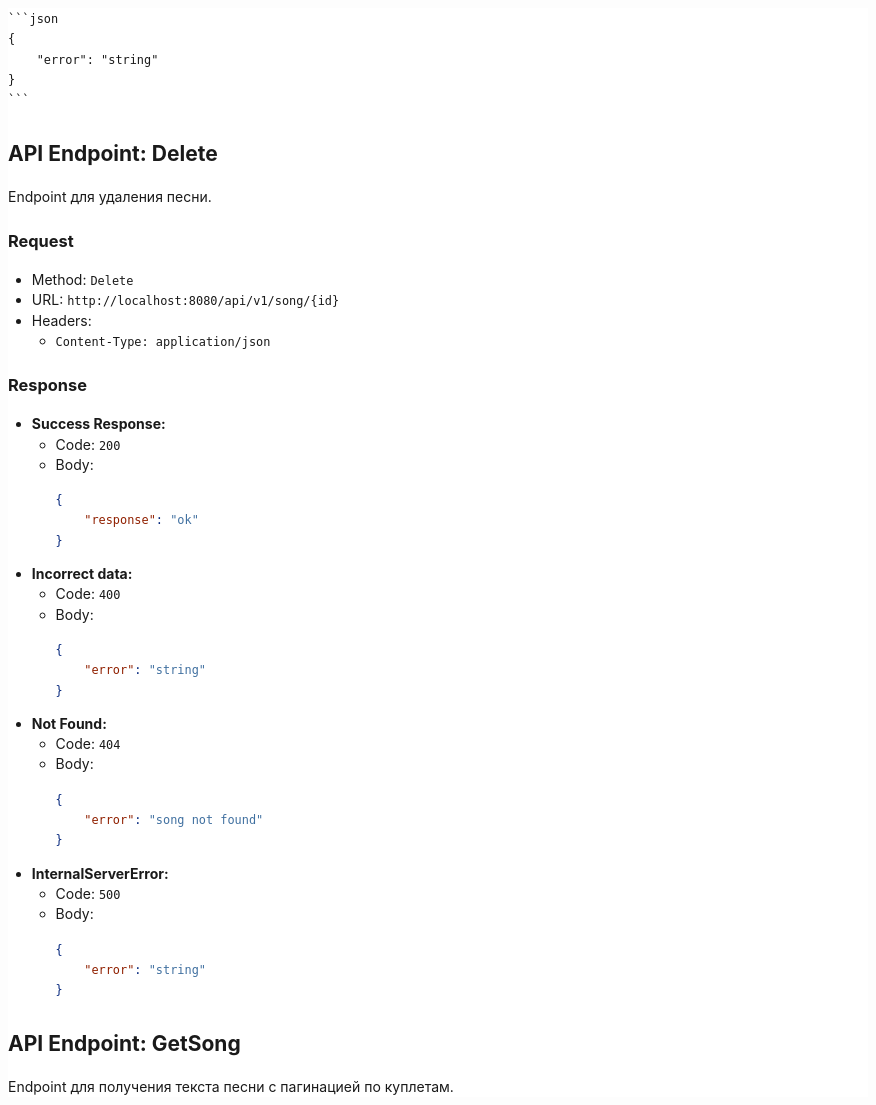     ```json
    {
        "error": "string"
    }
    ```

## API Endpoint: Delete
Endpoint для удаления песни.

### Request
- Method: `Delete`
- URL: `http://localhost:8080/api/v1/song/{id}`
- Headers:
  - `Content-Type: application/json`

### Response
- **Success Response:**
  - Code: `200`  
  - Body:
    ```json
    {
        "response": "ok"
    }
    ```
- **Incorrect data:**
  - Code: `400`
  - Body:
    ```json
    {
        "error": "string"
    }
    ```
- **Not Found:**
  - Code: `404`  
  - Body:
    ```json
    {
        "error": "song not found"
    }
    ```
- **InternalServerError:**
  - Code: `500`
  - Body:
    ```json
    {
        "error": "string"
    }
    ```

## API Endpoint: GetSong
Endpoint для получения текста песни с пагинацией по куплетам.
